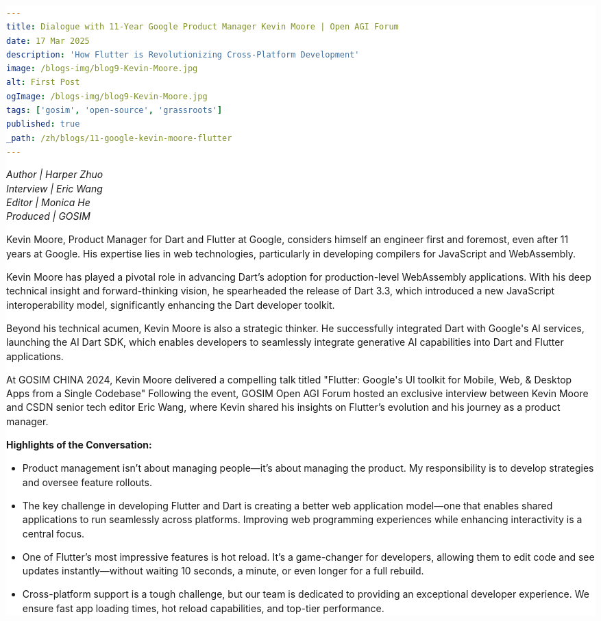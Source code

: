 ```yaml
---
title: Dialogue with 11-Year Google Product Manager Kevin Moore | Open AGI Forum
date: 17 Mar 2025
description: 'How Flutter is Revolutionizing Cross-Platform Development'
image: /blogs-img/blog9-Kevin-Moore.jpg
alt: First Post
ogImage: /blogs-img/blog9-Kevin-Moore.jpg
tags: ['gosim', 'open-source', 'grassroots']
published: true
_path: /zh/blogs/11-google-kevin-moore-flutter
---
```



*Author | Harper Zhuo*  
*Interview | Eric Wang*  
*Editor | Monica He*  
*Produced | GOSIM*  

Kevin Moore, Product Manager for Dart and Flutter at Google, considers himself an engineer first and foremost, even after 11 years at Google. His expertise lies in web technologies, particularly in developing compilers for JavaScript and WebAssembly.

Kevin Moore has played a pivotal role in advancing Dart’s adoption for production-level WebAssembly applications. With his deep technical insight and forward-thinking vision, he spearheaded the release of Dart 3.3, which introduced a new JavaScript interoperability model, significantly enhancing the Dart developer toolkit.

Beyond his technical acumen, Kevin Moore is also a strategic thinker. He successfully integrated Dart with Google's AI services, launching the AI Dart SDK, which enables developers to seamlessly integrate generative AI capabilities into Dart and Flutter applications.

At GOSIM CHINA 2024, Kevin Moore delivered a compelling talk titled "Flutter: Google's Ul toolkit for Mobile, Web, & Desktop Apps from a Single Codebase" Following the event, GOSIM Open AGI Forum hosted an exclusive interview between Kevin Moore and CSDN senior tech editor Eric Wang, where Kevin shared his insights on Flutter’s evolution and his journey as a product manager.



**Highlights of the Conversation:**

* Product management isn’t about managing people—it’s about managing the product. My responsibility is to develop strategies and oversee feature rollouts.

* The key challenge in developing Flutter and Dart is creating a better web application model—one that enables shared applications to run seamlessly across platforms. Improving web programming experiences while enhancing interactivity is a central focus.

* One of Flutter’s most impressive features is hot reload. It’s a game-changer for developers, allowing them to edit code and see updates instantly—without waiting 10 seconds, a minute, or even longer for a full rebuild.

* Cross-platform support is a tough challenge, but our team is dedicated to providing an exceptional developer experience. We ensure fast app loading times, hot reload capabilities, and top-tier performance.
